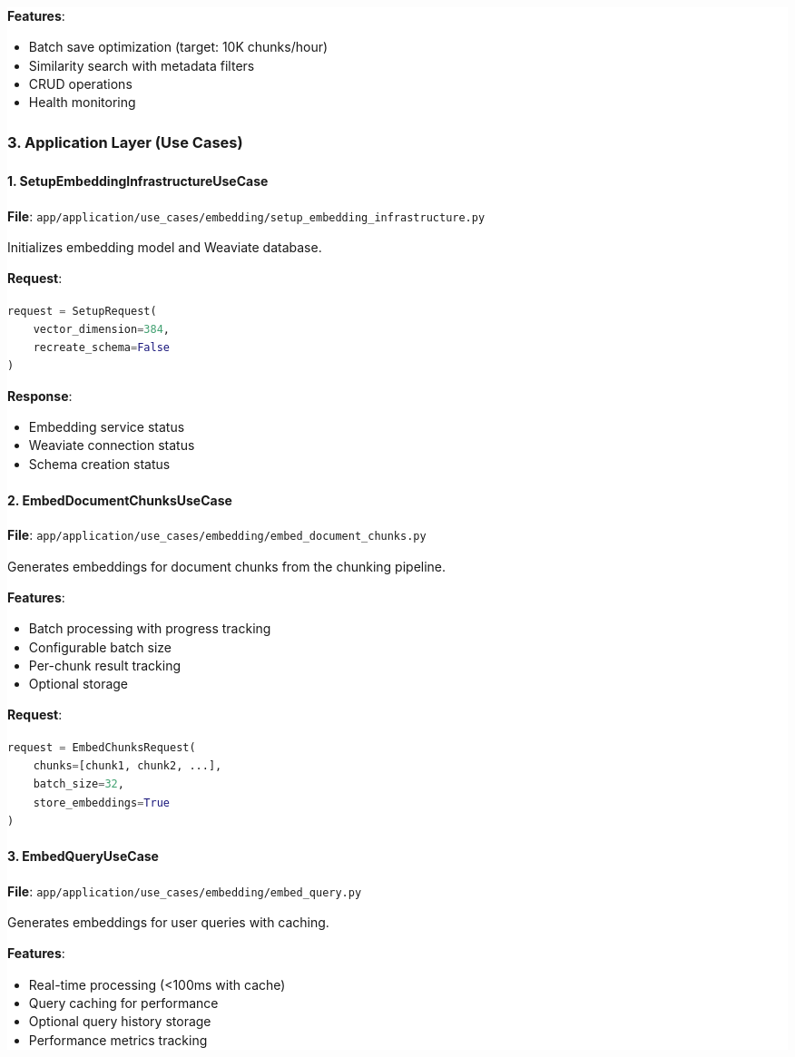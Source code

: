 **Features**:
- Batch save optimization (target: 10K chunks/hour)
- Similarity search with metadata filters
- CRUD operations
- Health monitoring

### 3. Application Layer (Use Cases)

#### 1. SetupEmbeddingInfrastructureUseCase
**File**: `app/application/use_cases/embedding/setup_embedding_infrastructure.py`

Initializes embedding model and Weaviate database.

**Request**:
```python
request = SetupRequest(
    vector_dimension=384,
    recreate_schema=False
)
```

**Response**:
- Embedding service status
- Weaviate connection status
- Schema creation status

#### 2. EmbedDocumentChunksUseCase
**File**: `app/application/use_cases/embedding/embed_document_chunks.py`

Generates embeddings for document chunks from the chunking pipeline.

**Features**:
- Batch processing with progress tracking
- Configurable batch size
- Per-chunk result tracking
- Optional storage

**Request**:
```python
request = EmbedChunksRequest(
    chunks=[chunk1, chunk2, ...],
    batch_size=32,
    store_embeddings=True
)
```

#### 3. EmbedQueryUseCase
**File**: `app/application/use_cases/embedding/embed_query.py`

Generates embeddings for user queries with caching.

**Features**:
- Real-time processing (<100ms with cache)
- Query caching for performance
- Optional query history storage
- Performance metrics tracking
